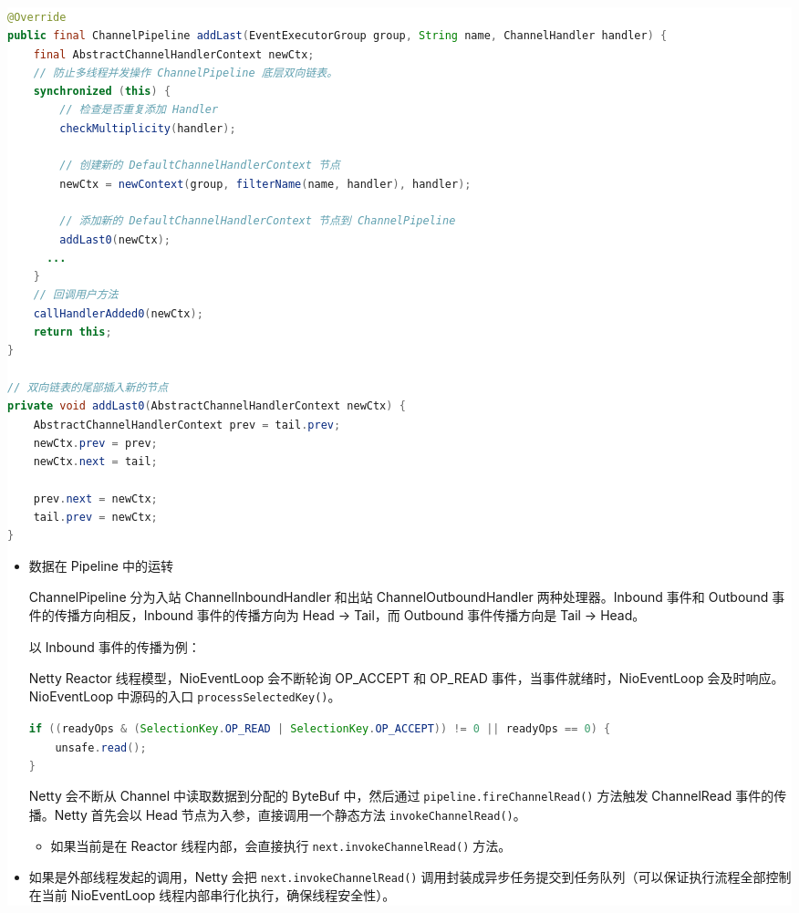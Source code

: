   ```java
  @Override
  public final ChannelPipeline addLast(EventExecutorGroup group, String name, ChannelHandler handler) {
      final AbstractChannelHandlerContext newCtx;
      // 防止多线程并发操作 ChannelPipeline 底层双向链表。
      synchronized (this) {
          // 检查是否重复添加 Handler
          checkMultiplicity(handler);
  
          // 创建新的 DefaultChannelHandlerContext 节点
          newCtx = newContext(group, filterName(name, handler), handler);
  
          // 添加新的 DefaultChannelHandlerContext 节点到 ChannelPipeline
          addLast0(newCtx);
  		...
      }
      // 回调用户方法
      callHandlerAdded0(newCtx);
      return this;
  }
  
  // 双向链表的尾部插入新的节点
  private void addLast0(AbstractChannelHandlerContext newCtx) {
      AbstractChannelHandlerContext prev = tail.prev;
      newCtx.prev = prev;
      newCtx.next = tail;
  
      prev.next = newCtx;
      tail.prev = newCtx;
  }
  ```

- 数据在 Pipeline 中的运转

  ChannelPipeline 分为入站 ChannelInboundHandler 和出站 ChannelOutboundHandler 两种处理器。Inbound 事件和 Outbound 事件的传播方向相反，Inbound 事件的传播方向为 Head -> Tail，而 Outbound 事件传播方向是 Tail -> Head。

  以 Inbound 事件的传播为例：

  Netty Reactor 线程模型，NioEventLoop 会不断轮询 OP_ACCEPT 和 OP_READ 事件，当事件就绪时，NioEventLoop 会及时响应。NioEventLoop 中源码的入口 `processSelectedKey()`。

  ```java
  if ((readyOps & (SelectionKey.OP_READ | SelectionKey.OP_ACCEPT)) != 0 || readyOps == 0) {
      unsafe.read();
  }
  ```

  Netty 会不断从 Channel 中读取数据到分配的 ByteBuf 中，然后通过 `pipeline.fireChannelRead()` 方法触发 ChannelRead 事件的传播。Netty 首先会以 Head 节点为入参，直接调用一个静态方法 `invokeChannelRead()`。

  - 如果当前是在 Reactor 线程内部，会直接执行 `next.invokeChannelRead()` 方法。
  
- 如果是外部线程发起的调用，Netty 会把 `next.invokeChannelRead()` 调用封装成异步任务提交到任务队列（可以保证执行流程全部控制在当前 NioEventLoop 线程内部串行化执行，确保线程安全性）。
  